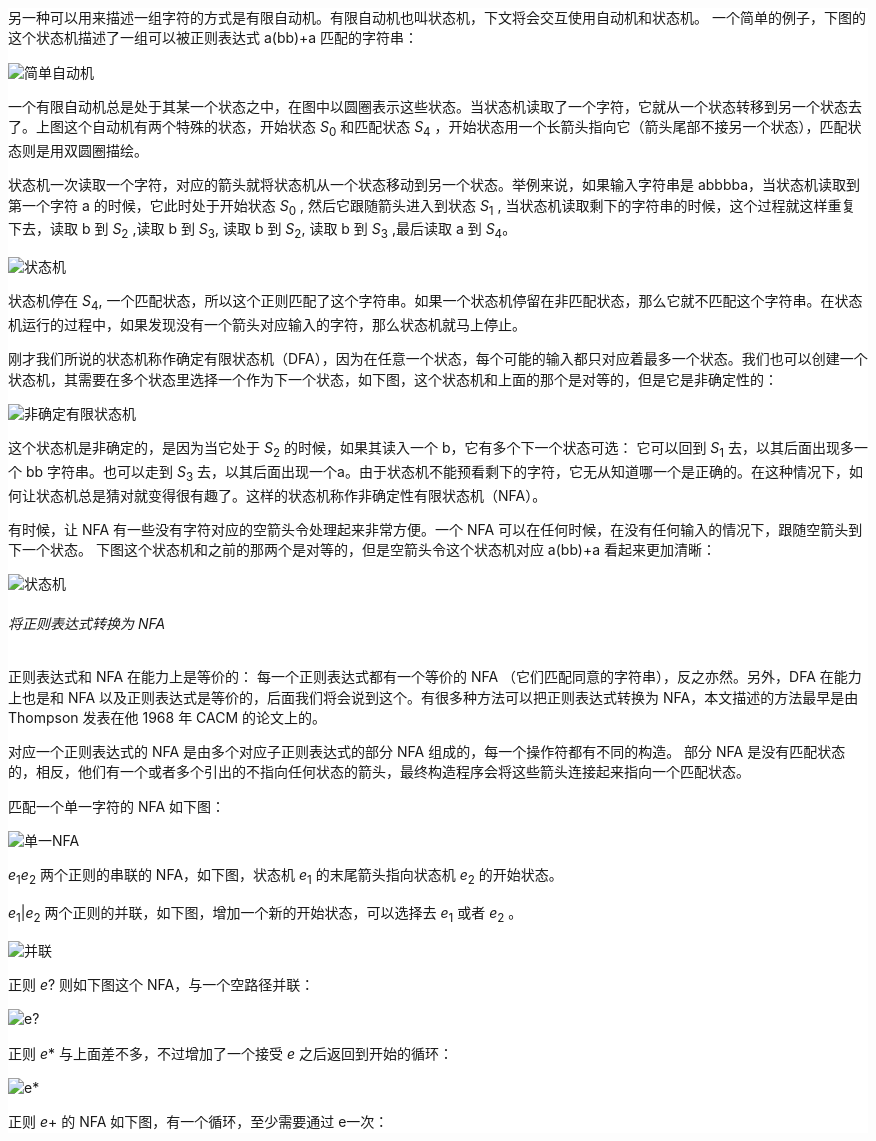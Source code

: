 另一种可以用来描述一组字符的方式是有限自动机。有限自动机也叫状态机，下文将会交互使用自动机和状态机。 一个简单的例子，下图的这个状态机描述了一组可以被正则表达式 a(bb)+a 匹配的字符串：

![简单自动机](http://pdos.csail.mit.edu/~rsc/regexp-img/fig0.png)

一个有限自动机总是处于其某一个状态之中，在图中以圆圈表示这些状态。当状态机读取了一个字符，它就从一个状态转移到另一个状态去了。上图这个自动机有两个特殊的状态，开始状态 $S_0$ 和匹配状态 $S_4$ ，开始状态用一个长箭头指向它（箭头尾部不接另一个状态），匹配状态则是用双圆圈描绘。

状态机一次读取一个字符，对应的箭头就将状态机从一个状态移动到另一个状态。举例来说，如果输入字符串是 abbbba，当状态机读取到第一个字符 a 的时候，它此时处于开始状态 $S_0$ , 然后它跟随箭头进入到状态 $S_1$ , 当状态机读取剩下的字符串的时候，这个过程就这样重复下去，读取 b 到 $S_2$ ,读取 b 到 $S_3$, 读取 b 到 $S_2$, 读取 b 到 $S_3$ ,最后读取 a 到 $S_4$。

![状态机](http://pdos.csail.mit.edu/~rsc/regexp-img/fig1.png)

状态机停在 $S_4$, 一个匹配状态，所以这个正则匹配了这个字符串。如果一个状态机停留在非匹配状态，那么它就不匹配这个字符串。在状态机运行的过程中，如果发现没有一个箭头对应输入的字符，那么状态机就马上停止。

刚才我们所说的状态机称作确定有限状态机（DFA），因为在任意一个状态，每个可能的输入都只对应着最多一个状态。我们也可以创建一个状态机，其需要在多个状态里选择一个作为下一个状态，如下图，这个状态机和上面的那个是对等的，但是它是非确定性的：

![非确定有限状态机](http://pdos.csail.mit.edu/~rsc/regexp-img/fig2.png)

这个状态机是非确定的，是因为当它处于 $S_2$ 的时候，如果其读入一个 b，它有多个下一个状态可选： 它可以回到 $S_1$ 去，以其后面出现多一个 bb 字符串。也可以走到 $S_3$ 去，以其后面出现一个a。由于状态机不能预看剩下的字符，它无从知道哪一个是正确的。在这种情况下，如何让状态机总是猜对就变得很有趣了。这样的状态机称作非确定性有限状态机（NFA）。

有时候，让 NFA 有一些没有字符对应的空箭头令处理起来非常方便。一个 NFA 可以在任何时候，在没有任何输入的情况下，跟随空箭头到下一个状态。 下图这个状态机和之前的那两个是对等的，但是空箭头令这个状态机对应 a(bb)+a 看起来更加清晰：

![状态机](http://pdos.csail.mit.edu/~rsc/regexp-img/fig3.png)

###### 将正则表达式转换为 NFA

正则表达式和 NFA 在能力上是等价的： 每一个正则表达式都有一个等价的 NFA （它们匹配同意的字符串），反之亦然。另外，DFA 在能力上也是和 NFA 以及正则表达式是等价的，后面我们将会说到这个。有很多种方法可以把正则表达式转换为 NFA，本文描述的方法最早是由 Thompson 发表在他 1968 年 CACM 的论文上的。

对应一个正则表达式的 NFA 是由多个对应子正则表达式的部分 NFA 组成的，每一个操作符都有不同的构造。 部分 NFA 是没有匹配状态的，相反，他们有一个或者多个引出的不指向任何状态的箭头，最终构造程序会将这些箭头连接起来指向一个匹配状态。

匹配一个单一字符的 NFA 如下图：

![单一NFA](http://pdos.csail.mit.edu/~rsc/regexp-img/fig4.png)

$e_1 e_2$ 两个正则的串联的 NFA，如下图，状态机 $e_1$ 的末尾箭头指向状态机 $e_2$ 的开始状态。

$e_1|e_2$ 两个正则的并联，如下图，增加一个新的开始状态，可以选择去 $e_1$ 或者 $e_2$ 。

![并联](http://pdos.csail.mit.edu/~rsc/regexp-img/fig6.png)

正则 $e$? 则如下图这个 NFA，与一个空路径并联：

![e?](http://pdos.csail.mit.edu/~rsc/regexp-img/fig7.png)

正则 $e*$ 与上面差不多，不过增加了一个接受 $e$ 之后返回到开始的循环：

![e*](http://pdos.csail.mit.edu/~rsc/regexp-img/fig8.png)

正则 $e$+ 的 NFA 如下图，有一个循环，至少需要通过 e一次：
